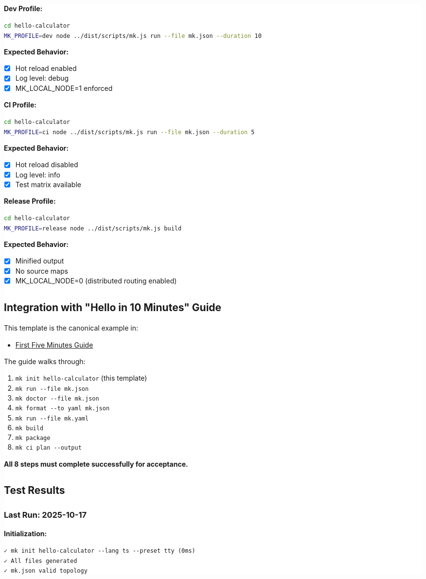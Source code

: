 **Dev Profile:**
```bash
cd hello-calculator
MK_PROFILE=dev node ../dist/scripts/mk.js run --file mk.json --duration 10
```

**Expected Behavior:**
- [x] Hot reload enabled
- [x] Log level: debug
- [x] MK_LOCAL_NODE=1 enforced

**CI Profile:**
```bash
cd hello-calculator
MK_PROFILE=ci node ../dist/scripts/mk.js run --file mk.json --duration 5
```

**Expected Behavior:**
- [x] Hot reload disabled
- [x] Log level: info
- [x] Test matrix available

**Release Profile:**
```bash
cd hello-calculator
MK_PROFILE=release node ../dist/scripts/mk.js build
```

**Expected Behavior:**
- [x] Minified output
- [x] No source maps
- [x] MK_LOCAL_NODE=0 (distributed routing enabled)

## Integration with "Hello in 10 Minutes" Guide

This template is the canonical example in:
- [First Five Minutes Guide](../../../docs/devex/first-five-minutes.md)

The guide walks through:
1. `mk init hello-calculator` (this template)
2. `mk run --file mk.json`
3. `mk doctor --file mk.json`
4. `mk format --to yaml mk.json`
5. `mk run --file mk.yaml`
6. `mk build`
7. `mk package`
8. `mk ci plan --output`

**All 8 steps must complete successfully for acceptance.**

## Test Results

### Last Run: 2025-10-17

**Initialization:**
```
✓ mk init hello-calculator --lang ts --preset tty (0ms)
✓ All files generated
✓ mk.json valid topology
```
